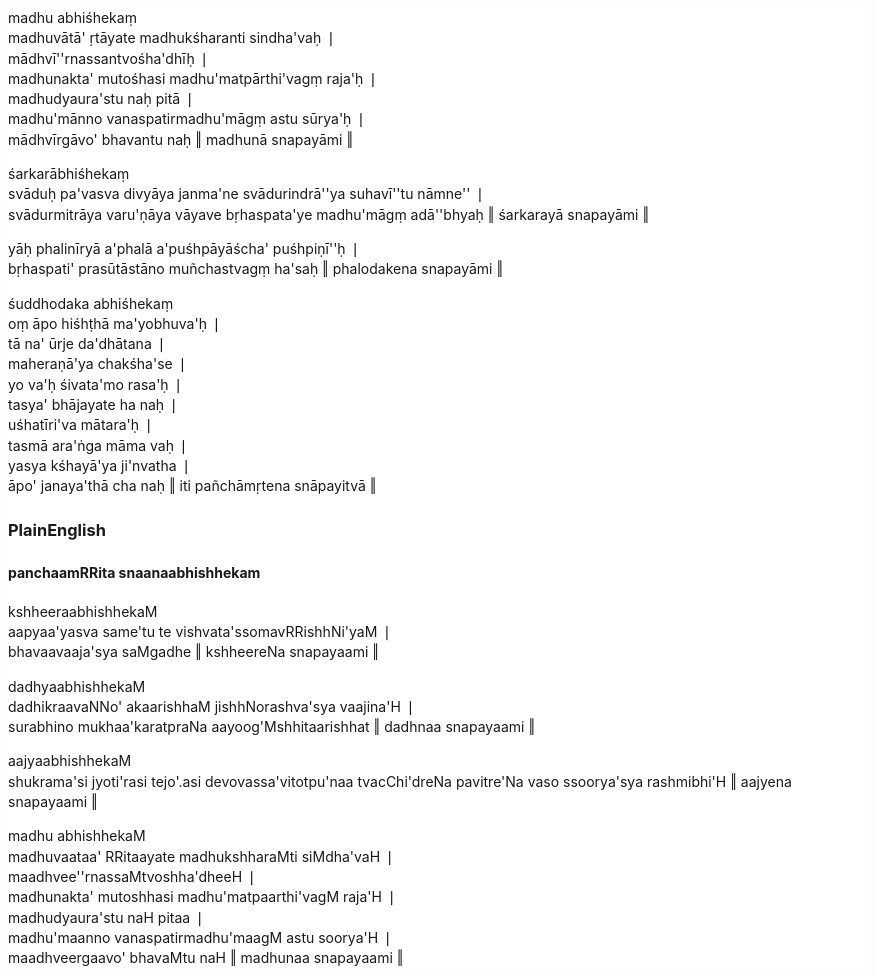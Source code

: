 madhu abhiśhekaṃ  
madhuvātā' ṛtāyate madhukśharanti sindha'vaḥ ❘  
mādhvī''rnassantvośha'dhīḥ ❘  
madhunakta' mutośhasi madhu'matpārthi'vagṃ raja'ḥ ❘  
madhudyaura'stu naḥ pitā ❘  
madhu'mānno vanaspatirmadhu'māgṃ astu sūrya'ḥ ❘  
mādhvīrgāvo' bhavantu naḥ 
‖ madhunā snapayāmi ‖

śarkarābhiśhekaṃ  
svāduḥ pa'vasva divyāya janma'ne svādurindrā''ya suhavī''tu nāmne'' ❘  
svādurmitrāya varu'ṇāya vāyave bṛhaspata'ye madhu'māgṃ adā''bhyaḥ 
‖ śarkarayā snapayāmi ‖

yāḥ phalinīryā a'phalā a'puśhpāyāścha' puśhpiṇī''ḥ ❘  
bṛhaspati' prasūtāstāno muñchastvagṃ ha'saḥ 
‖ phalodakena snapayāmi ‖

śuddhodaka abhiśhekaṃ  
oṃ āpo hiśhṭhā ma'yobhuva'ḥ ❘  
tā na' ūrje da'dhātana ❘  
maheraṇā'ya chakśha'se ❘  
yo va'ḥ śivata'mo rasa'ḥ ❘  
tasya' bhājayate ha naḥ ❘  
uśhatīri'va mātara'ḥ ❘  
tasmā ara'ṅga māma vaḥ ❘  
 yasya kśhayā'ya ji'nvatha ❘  
āpo' janaya'thā cha naḥ 
‖ iti pañchāmṛtena snāpayitvā ‖

### PlainEnglish

#### panchaamRRita snaanaabhishhekam

kshheeraabhishhekaM  
aapyaa'yasva same'tu te vishvata'ssomavRRishhNi'yaM ❘  
bhavaavaaja'sya saMgadhe 
‖ kshheereNa snapayaami ‖

dadhyaabhishhekaM  
dadhikraavaNNo' akaarishhaM jishhNorashva'sya vaajina'H ❘  
surabhino mukhaa'karatpraNa aayoog'Mshhitaarishhat 
‖ dadhnaa snapayaami ‖

aajyaabhishhekaM  
shukrama'si jyoti'rasi tejo'.asi devovassa'vitotpu'naa tvacChi'dreNa pavitre'Na vaso ssoorya'sya rashmibhi'H 
‖ aajyena snapayaami ‖

madhu abhishhekaM  
madhuvaataa' RRitaayate madhukshharaMti siMdha'vaH ❘  
maadhvee''rnassaMtvoshha'dheeH ❘  
madhunakta' mutoshhasi madhu'matpaarthi'vagM raja'H ❘  
madhudyaura'stu naH pitaa ❘  
madhu'maanno vanaspatirmadhu'maagM astu soorya'H ❘  
maadhveergaavo' bhavaMtu naH 
‖ madhunaa snapayaami ‖
